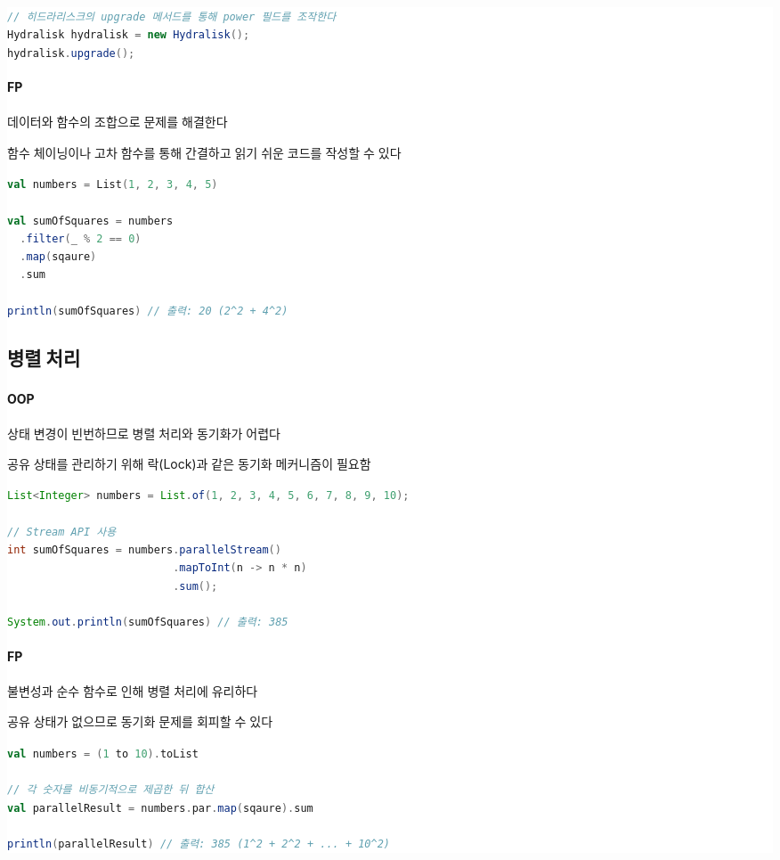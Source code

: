 ```java
// 히드라리스크의 upgrade 메서드를 통해 power 필드를 조작한다
Hydralisk hydralisk = new Hydralisk();
hydralisk.upgrade();
```

#### FP

데이터와 함수의 조합으로 문제를 해결한다

함수 체이닝이나 고차 함수를 통해 간결하고 읽기 쉬운 코드를 작성할 수 있다

```scala
val numbers = List(1, 2, 3, 4, 5)

val sumOfSquares = numbers
  .filter(_ % 2 == 0)
  .map(sqaure)
  .sum

println(sumOfSquares) // 출력: 20 (2^2 + 4^2)
```

## 병렬 처리

#### OOP

상태 변경이 빈번하므로 병렬 처리와 동기화가 어렵다

공유 상태를 관리하기 위해 락(Lock)과 같은 동기화 메커니즘이 필요함

```java
List<Integer> numbers = List.of(1, 2, 3, 4, 5, 6, 7, 8, 9, 10);

// Stream API 사용
int sumOfSquares = numbers.parallelStream()
                          .mapToInt(n -> n * n)
                          .sum();

System.out.println(sumOfSquares) // 출력: 385
```

#### FP

불변성과 순수 함수로 인해 병렬 처리에 유리하다

공유 상태가 없으므로 동기화 문제를 회피할 수 있다

```scala
val numbers = (1 to 10).toList

// 각 숫자를 비동기적으로 제곱한 뒤 합산
val parallelResult = numbers.par.map(sqaure).sum

println(parallelResult) // 출력: 385 (1^2 + 2^2 + ... + 10^2)
```

